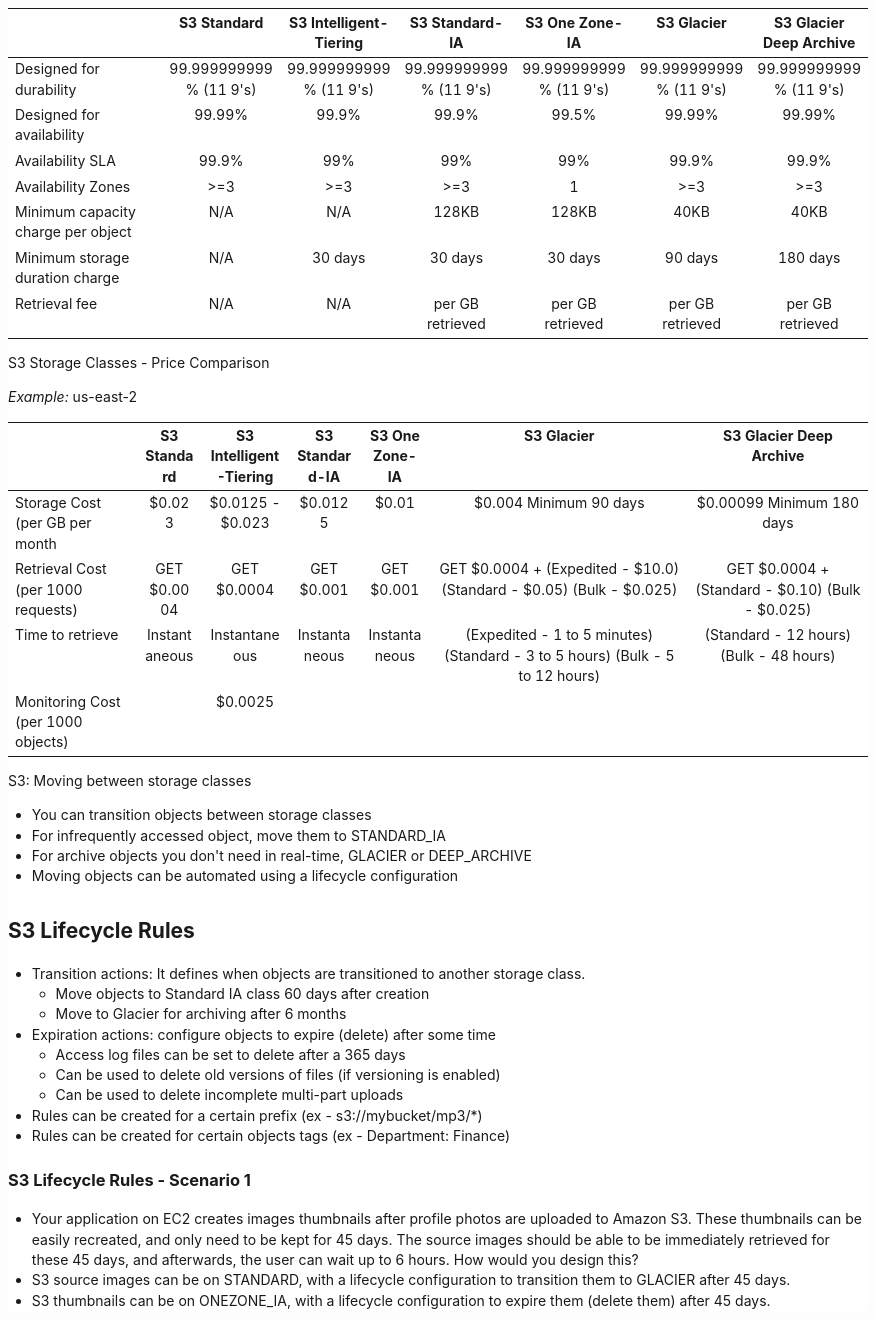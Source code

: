 |                                    |      S3 Standard       | S3 Intelligent-Tiering |     S3 Standard-IA     |     S3 One Zone-IA     |       S3 Glacier       | S3 Glacier Deep Archive |
| ---------------------------------- | :--------------------: | :--------------------: | :--------------------: | :--------------------: | :--------------------: | :---------------------: |
| Designed for durability            | 99.999999999% (11 9's) | 99.999999999% (11 9's) | 99.999999999% (11 9's) | 99.999999999% (11 9's) | 99.999999999% (11 9's) | 99.999999999% (11 9's)  |
| Designed for availability          |         99.99%         |         99.9%          |         99.9%          |         99.5%          |         99.99%         |         99.99%          |
| Availability SLA                   |         99.9%          |          99%           |          99%           |          99%           |         99.9%          |          99.9%          |
| Availability Zones                 |          >=3           |          >=3           |          >=3           |           1            |          >=3           |           >=3           |
| Minimum capacity charge per object |          N/A           |          N/A           |         128KB          |         128KB          |          40KB          |          40KB           |
| Minimum storage duration charge    |          N/A           |        30 days         |        30 days         |        30 days         |        90 days         |        180 days         |
| Retrieval fee                      |          N/A           |          N/A           |    per GB retrieved    |    per GB retrieved    |    per GB retrieved    |    per GB retrieved     |

S3 Storage Classes - Price Comparison

_Example:_ us-east-2

|                                    |  S3 Standard  | S3 Intelligent-Tiering | S3 Standard-IA | S3 One Zone-IA |                                  S3 Glacier                                   |             S3 Glacier Deep Archive              |
| ---------------------------------- | :-----------: | :--------------------: | :------------: | :------------: | :---------------------------------------------------------------------------: | :----------------------------------------------: |
| Storage Cost (per GB per month     |    $0.023     |    $0.0125 - $0.023    |    $0.0125     |     $0.01      |                            $0.004 Minimum 90 days                             |            $0.00099 Minimum 180 days             |
| Retrieval Cost (per 1000 requests) |  GET $0.0004  |      GET $0.0004       |   GET $0.001   |   GET $0.001   |     GET $0.0004 + (Expedited - $10.0) (Standard - $0.05) (Bulk - $0.025)      | GET $0.0004 + (Standard - $0.10) (Bulk - $0.025) |
| Time to retrieve                   | Instantaneous |     Instantaneous      | Instantaneous  | Instantaneous  | (Expedited - 1 to 5 minutes) (Standard - 3 to 5 hours) (Bulk - 5 to 12 hours) |     (Standard - 12 hours) (Bulk - 48 hours)      |
| Monitoring Cost (per 1000 objects) |               |        $0.0025         |                |                |                                                                               |                                                  |

S3: Moving between storage classes

- You can transition objects between storage classes
- For infrequently accessed object, move them to STANDARD_IA
- For archive objects you don't need in real-time, GLACIER or DEEP_ARCHIVE
- Moving objects can be automated using a lifecycle configuration

## S3 Lifecycle Rules

- Transition actions: It defines when objects are transitioned to another storage class.
  - Move objects to Standard IA class 60 days after creation
  - Move to Glacier for archiving after 6 months
- Expiration actions: configure objects to expire (delete) after some time
  - Access log files can be set to delete after a 365 days
  - Can be used to delete old versions of files (if versioning is enabled)
  - Can be used to delete incomplete multi-part uploads
- Rules can be created for a certain prefix (ex - s3://mybucket/mp3/\*)
- Rules can be created for certain objects tags (ex - Department: Finance)

### S3 Lifecycle Rules - Scenario 1

- Your application on EC2 creates images thumbnails after profile photos are uploaded to Amazon S3. These thumbnails can be easily recreated, and only need to be kept for 45 days. The source images should be able to be immediately retrieved for these 45 days, and afterwards, the user can wait up to 6 hours. How would you design this?
- S3 source images can be on STANDARD, with a lifecycle configuration to transition them to GLACIER after 45 days.
- S3 thumbnails can be on ONEZONE_IA, with a lifecycle configuration to expire them (delete them) after 45 days.
